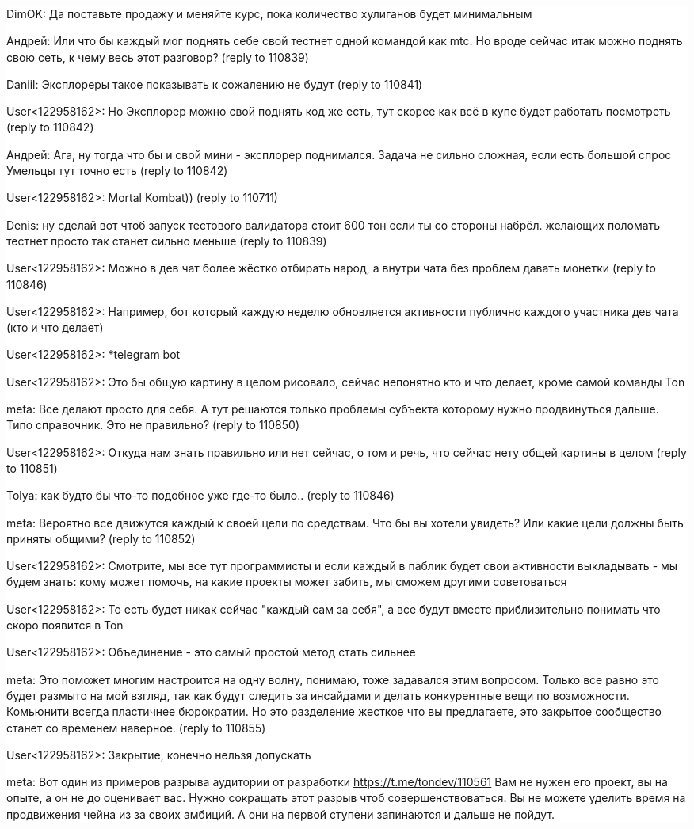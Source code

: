 DimOK: Да поставьте продажу и меняйте курс, пока количество хулиганов будет минимальным

Андрей: Или что бы каждый мог поднять себе свой тестнет одной командой как mtc. Но вроде сейчас итак можно поднять свою сеть, к чему весь этот разговор? (reply to 110839)

Daniil: Эксплореры такое показывать к сожалению не будут (reply to 110841)

User<122958162>: Но Эксплорер можно свой поднять код же есть, тут скорее как всё в купе будет работать посмотреть (reply to 110842)

Андрей: Ага, ну тогда что бы и свой мини - эксплорер поднимался. Задача не сильно сложная, если есть большой спрос Умельцы тут точно есть (reply to 110842)

User<122958162>: Mortal Kombat)) (reply to 110711)

Denis: ну сделай вот чтоб запуск тестового валидатора стоит 600 тон если ты со стороны набрёл. желающих поломать тестнет просто так станет сильно меньше (reply to 110839)

User<122958162>: Можно в дев чат более жёстко отбирать народ, а внутри чата без проблем давать монетки (reply to 110846)

User<122958162>: Например, бот который каждую неделю обновляется активности публично каждого участника дев чата (кто и что делает)

User<122958162>: *telegram bot

User<122958162>: Это бы общую картину в целом рисовало, сейчас непонятно кто и что делает, кроме самой команды Ton

meta: Все делают просто для себя. А тут решаются только проблемы субъекта которому нужно продвинуться дальше. Типо справочник. Это не правильно? (reply to 110850)

User<122958162>: Откуда нам знать правильно или нет сейчас, о том и речь, что сейчас нету общей картины в целом (reply to 110851)

Tolya: как будто бы что-то подобное уже где-то было.. (reply to 110846)

meta: Вероятно все движутся каждый к своей цели по средствам. Что бы вы хотели увидеть? Или какие цели должны быть приняты общими? (reply to 110852)

User<122958162>: Смотрите, мы все тут программисты и если каждый в паблик будет свои активности выкладывать - мы будем знать: кому может помочь, на какие проекты может забить, мы сможем другими советоваться

User<122958162>: То есть будет никак сейчас "каждый сам за себя", а все будут вместе приблизительно понимать что скоро появится в Ton

User<122958162>: Объединение - это самый простой метод стать сильнее

meta: Это поможет многим настроится на одну волну, понимаю, тоже задавался этим вопросом. Только все равно это будет размыто на мой взгляд, так как будут следить за инсайдами и делать конкурентные вещи по возможности. Комьюнити всегда пластичнее бюрократии. Но это разделение жесткое что вы предлагаете, это закрытое сообщество станет со временем наверное. (reply to 110855)

User<122958162>: Закрытие, конечно нельзя допускать

meta: Вот один из примеров разрыва аудитории от разработки https://t.me/tondev/110561 Вам не нужен его проект, вы на опыте, а он не до оценивает вас. Нужно сокращать этот разрыв чтоб совершенствоваться.  Вы не можете уделить время на продвижения чейна из за своих амбиций. А они на первой ступени запинаются и дальше не пойдут.
